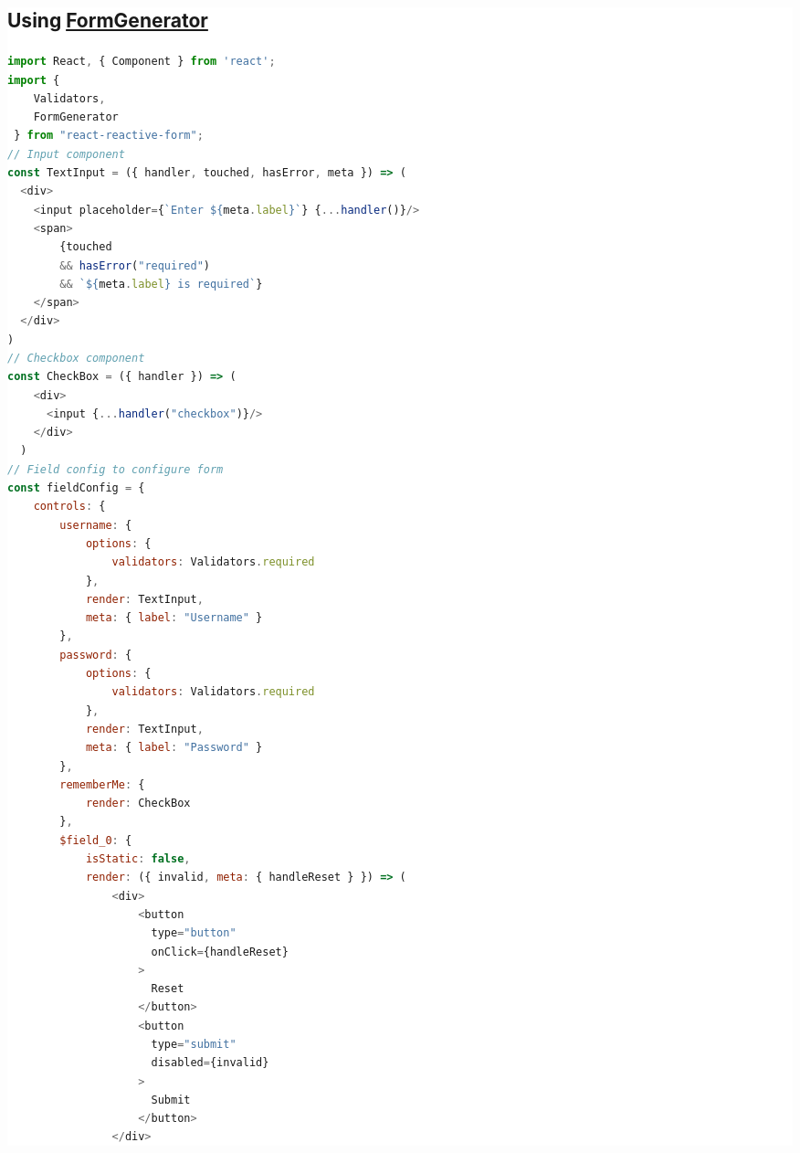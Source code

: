 ```js
```
## Using [FormGenerator](docs/api/FormGenerator.md)
```js
import React, { Component } from 'react';
import {
    Validators,
    FormGenerator
 } from "react-reactive-form";
// Input component
const TextInput = ({ handler, touched, hasError, meta }) => (
  <div>
    <input placeholder={`Enter ${meta.label}`} {...handler()}/>
    <span>
        {touched
        && hasError("required")
        && `${meta.label} is required`}
    </span>
  </div>  
)
// Checkbox component
const CheckBox = ({ handler }) => (
    <div>
      <input {...handler("checkbox")}/>
    </div>
  )
// Field config to configure form
const fieldConfig = {
    controls: {
        username: {
            options: {
                validators: Validators.required
            },
            render: TextInput,
            meta: { label: "Username" }
        },
        password: {
            options: {
                validators: Validators.required
            },
            render: TextInput,
            meta: { label: "Password" }
        },
        rememberMe: {
            render: CheckBox
        },
        $field_0: {
            isStatic: false,
            render: ({ invalid, meta: { handleReset } }) => (
                <div>
                    <button
                      type="button"
                      onClick={handleReset}
                    >
                      Reset
                    </button>
                    <button
                      type="submit"
                      disabled={invalid}
                    >
                      Submit
                    </button>
                </div>
```